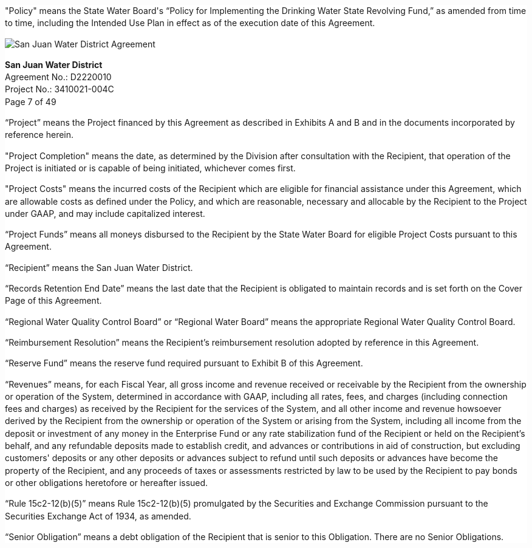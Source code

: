 "Policy" means the State Water Board's “Policy for Implementing the Drinking Water State Revolving Fund,” as amended from time to time, including the Intended Use Plan in effect as of the execution date of this Agreement.  

![San Juan Water District Agreement](https://via.placeholder.com/993x768.png?text=San+Juan+Water+District+Agreement)

**San Juan Water District**  
Agreement No.: D2220010  
Project No.: 3410021-004C  
Page 7 of 49  

“Project” means the Project financed by this Agreement as described in Exhibits A and B and in the documents incorporated by reference herein.

"Project Completion" means the date, as determined by the Division after consultation with the Recipient, that operation of the Project is initiated or is capable of being initiated, whichever comes first.

"Project Costs" means the incurred costs of the Recipient which are eligible for financial assistance under this Agreement, which are allowable costs as defined under the Policy, and which are reasonable, necessary and allocable by the Recipient to the Project under GAAP, and may include capitalized interest.

“Project Funds” means all moneys disbursed to the Recipient by the State Water Board for eligible Project Costs pursuant to this Agreement.

“Recipient” means the San Juan Water District.

“Records Retention End Date” means the last date that the Recipient is obligated to maintain records and is set forth on the Cover Page of this Agreement.

“Regional Water Quality Control Board” or “Regional Water Board” means the appropriate Regional Water Quality Control Board.

“Reimbursement Resolution” means the Recipient’s reimbursement resolution adopted by reference in this Agreement.

“Reserve Fund” means the reserve fund required pursuant to Exhibit B of this Agreement.

“Revenues” means, for each Fiscal Year, all gross income and revenue received or receivable by the Recipient from the ownership or operation of the System, determined in accordance with GAAP, including all rates, fees, and charges (including connection fees and charges) as received by the Recipient for the services of the System, and all other income and revenue howsoever derived by the Recipient from the ownership or operation of the System or arising from the System, including all income from the deposit or investment of any money in the Enterprise Fund or any rate stabilization fund of the Recipient or held on the Recipient’s behalf, and any refundable deposits made to establish credit, and advances or contributions in aid of construction, but excluding customers' deposits or any other deposits or advances subject to refund until such deposits or advances have become the property of the Recipient, and any proceeds of taxes or assessments restricted by law to be used by the Recipient to pay bonds or other obligations heretofore or hereafter issued.

“Rule 15c2-12(b)(5)” means Rule 15c2-12(b)(5) promulgated by the Securities and Exchange Commission pursuant to the Securities Exchange Act of 1934, as amended.

“Senior Obligation” means a debt obligation of the Recipient that is senior to this Obligation. There are no Senior Obligations.
